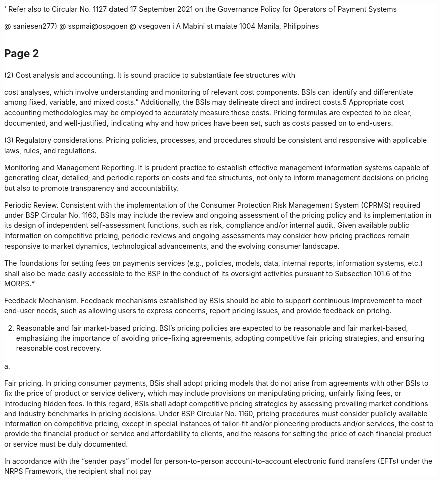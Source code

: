 ' Refer also to Circular No. 1127 dated 17 September 2021 on the Governance Policy for Operators of Payment Systems

@ saniesen277) @ sspmai@ospgoen @ vsegoven i A Mabini st maiate 1004 Manila, Philippines

## Page 2

(2) Cost analysis and accounting. It is sound practice to substantiate fee structures with

cost analyses, which involve understanding and monitoring of relevant cost components. BSls can identify and differentiate among fixed, variable, and mixed costs.” Additionally, the BSIs may delineate direct and indirect costs.5 Appropriate cost accounting methodologies may be employed to accurately measure these costs. Pricing formulas are expected to be clear, documented, and well-justified, indicating why and how prices have been set, such as costs passed on to end-users.

(3) Regulatory considerations. Pricing policies, processes, and procedures should be consistent and responsive with applicable laws, rules, and regulations.

Monitoring and Management Reporting. It is prudent practice to establish effective management information systems capable of generating clear, detailed, and periodic reports on costs and fee structures, not only to inform management decisions on pricing but also to promote transparency and accountability.

Periodic Review. Consistent with the implementation of the Consumer Protection Risk Management System (CPRMS) required under BSP Circular No. 1160, BSIs may include the review and ongoing assessment of the pricing policy and its implementation in its design of independent self-assessment functions, such as risk, compliance and/or internal audit. Given available public information on competitive pricing, periodic reviews and ongoing assessments may consider how pricing practices remain responsive to market dynamics, technological advancements, and the evolving consumer landscape.

The foundations for setting fees on payments services (e.g., policies, models, data, internal reports, information systems, etc.) shall also be made easily accessible to the BSP in the conduct of its oversight activities pursuant to Subsection 101.6 of the MORPS.*

Feedback Mechanism. Feedback mechanisms established by BSIs should be able to support continuous improvement to meet end-user needs, such as allowing users to express concerns, report pricing issues, and provide feedback on pricing.

2. Reasonable and fair market-based pricing. BSI’s pricing policies are expected to be reasonable and fair market-based, emphasizing the importance of avoiding price-fixing agreements, adopting competitive fair pricing strategies, and ensuring reasonable cost recovery.

a.

Fair pricing. In pricing consumer payments, BSis shall adopt pricing models that do not arise from agreements with other BSls to fix the price of product or service delivery, which may include provisions on manipulating pricing, unfairly fixing fees, or introducing hidden fees. In this regard, BSIs shall adopt competitive pricing strategies by assessing prevailing market conditions and industry benchmarks in pricing decisions. Under BSP Circular No. 1160, pricing procedures must consider publicly available information on competitive pricing, except in special instances of tailor-fit and/or pioneering products and/or services, the cost to provide the financial product or service and affordability to clients, and the reasons for setting the price of each financial product or service must be duly documented.

In accordance with the “sender pays” model for person-to-person account-to-account electronic fund transfers (EFTs) under the NRPS Framework, the recipient shall not pay
